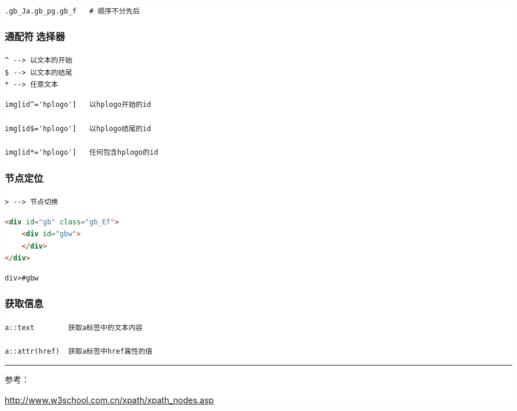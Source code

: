 ```text
.gb_Ja.gb_pg.gb_f	# 顺序不分先后
```

### 通配符 选择器

```text
^ --> 以文本的开始
$ --> 以文本的结尾
* --> 任意文本
```

```text
img[id^='hplogo']	以hplogo开始的id

img[id$='hplogo']	以hplogo结尾的id

img[id*='hplogo']	任何包含hplogo的id
```

### 节点定位

```text
> --> 节点切换
```

```html
<div id="gb" class="gb_Ef">
    <div id="gbw">
    </div>
</div>
```

```
div>#gbw
```

### 获取信息

```text
a::text        获取a标签中的文本内容

a::attr(href)  获取a标签中href属性的值
```

***

参考：

http://www.w3school.com.cn/xpath/xpath_nodes.asp